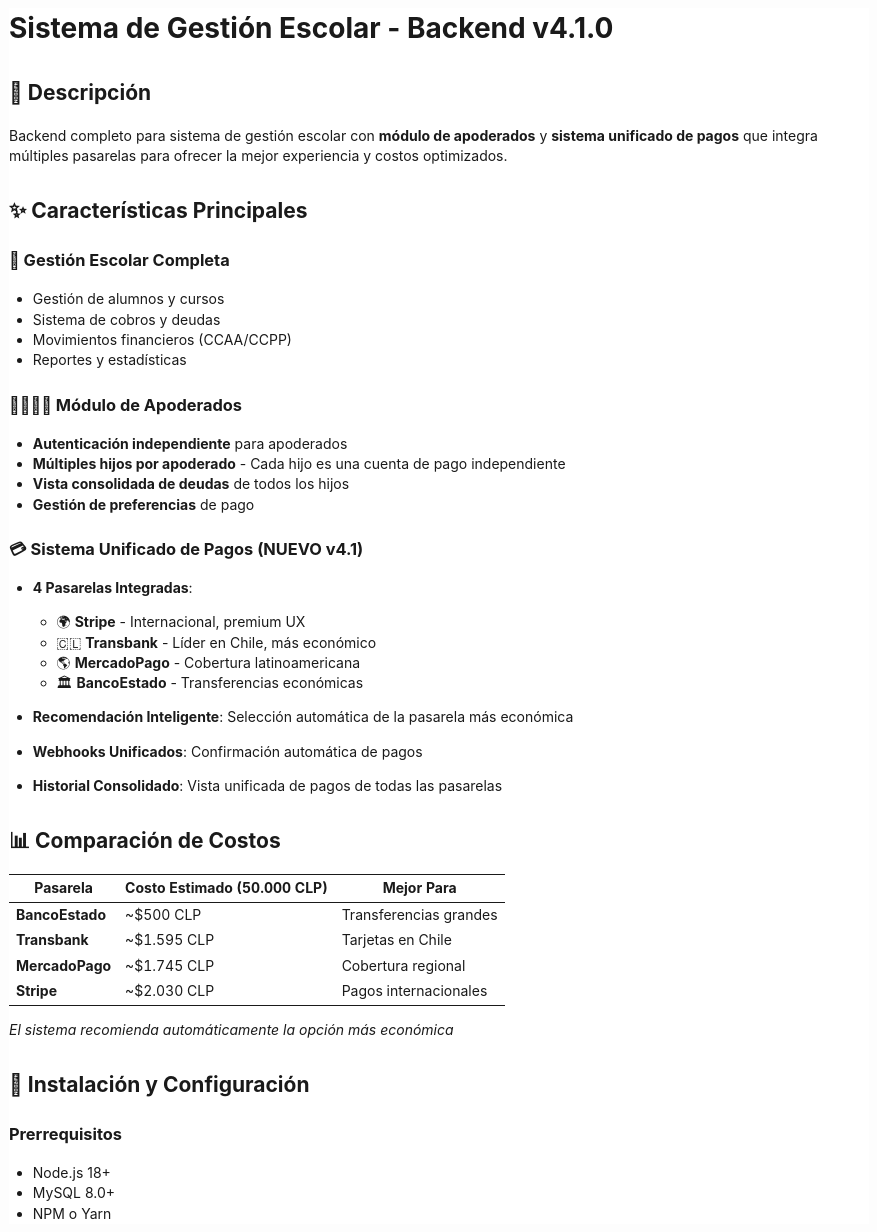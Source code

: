 # Sistema de Gestión Escolar - Backend v4.1.0

## 🎯 Descripción

Backend completo para sistema de gestión escolar con **módulo de apoderados** y **sistema unificado de pagos** que integra múltiples pasarelas para ofrecer la mejor experiencia y costos optimizados.

## ✨ Características Principales

### 🏫 Gestión Escolar Completa
- Gestión de alumnos y cursos
- Sistema de cobros y deudas
- Movimientos financieros (CCAA/CCPP)
- Reportes y estadísticas

### 👨‍👩‍👧‍👦 Módulo de Apoderados
- **Autenticación independiente** para apoderados
- **Múltiples hijos por apoderado** - Cada hijo es una cuenta de pago independiente
- **Vista consolidada de deudas** de todos los hijos
- **Gestión de preferencias** de pago

### 💳 Sistema Unificado de Pagos (NUEVO v4.1)
- **4 Pasarelas Integradas**:
  - 🌍 **Stripe** - Internacional, premium UX
  - 🇨🇱 **Transbank** - Líder en Chile, más económico
  - 🌎 **MercadoPago** - Cobertura latinoamericana
  - 🏛️ **BancoEstado** - Transferencias económicas

- **Recomendación Inteligente**: Selección automática de la pasarela más económica
- **Webhooks Unificados**: Confirmación automática de pagos
- **Historial Consolidado**: Vista unificada de pagos de todas las pasarelas

## 📊 Comparación de Costos

| Pasarela | Costo Estimado (50.000 CLP) | Mejor Para |
|----------|----------------------------|------------|
| **BancoEstado** | ~$500 CLP | Transferencias grandes |
| **Transbank** | ~$1.595 CLP | Tarjetas en Chile |
| **MercadoPago** | ~$1.745 CLP | Cobertura regional |
| **Stripe** | ~$2.030 CLP | Pagos internacionales |

*El sistema recomienda automáticamente la opción más económica*

## 🚀 Instalación y Configuración

### Prerrequisitos
- Node.js 18+ 
- MySQL 8.0+
- NPM o Yarn
